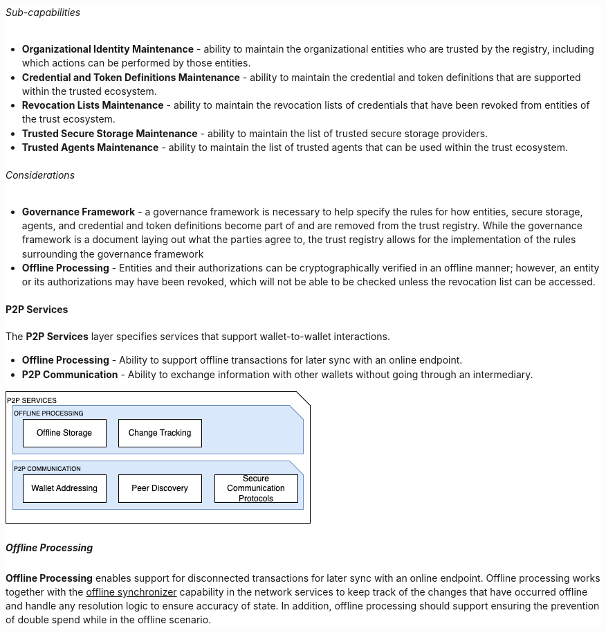 ###### Sub-capabilities
- **Organizational Identity Maintenance** - ability to maintain the organizational entities who are trusted by the registry, including which actions can be performed by those entities.
- **Credential and Token Definitions Maintenance** - ability to maintain the credential and token definitions that are supported within the trusted ecosystem.
- **Revocation Lists Maintenance** - ability to maintain the revocation lists of credentials that have been revoked from entities of the trust ecosystem.
- **Trusted Secure Storage Maintenance** - ability to maintain the list of trusted secure storage providers.
- **Trusted Agents Maintenance** - ability to maintain the list of trusted agents that can be used within the trust ecosystem.

###### Considerations
- **Governance Framework** - a governance framework is necessary to help specify the rules for how entities, secure storage, agents, and credential and token definitions become part of and are removed from the trust registry. While the governance framework is a document laying out what the parties agree to, the trust registry allows for the implementation of the rules surrounding the governance framework
- **Offline Processing** - Entities and their authorizations can be cryptographically verified in an offline manner; however, an entity or its authorizations may have been revoked, which will not be able to be checked unless the revocation list can be accessed.

#### P2P Services
The **P2P Services** layer specifies services that support wallet-to-wallet interactions.

- **Offline Processing** - Ability to support offline transactions for later sync with an online endpoint.
- **P2P Communication** - Ability to exchange information with other wallets without going through an intermediary.

![P2P Services](./images/p2p-services-capabilities.png "P2P Services")

##### Offline Processing
**Offline Processing** enables support for disconnected transactions for later sync with an online endpoint. Offline processing works together with the [offline synchronizer](#offline-synchronizers) capability in the network services to keep track of the changes that have occurred offline and handle any resolution logic to ensure accuracy of state. In addition, offline processing should support ensuring the prevention of double spend while in the offline scenario.
